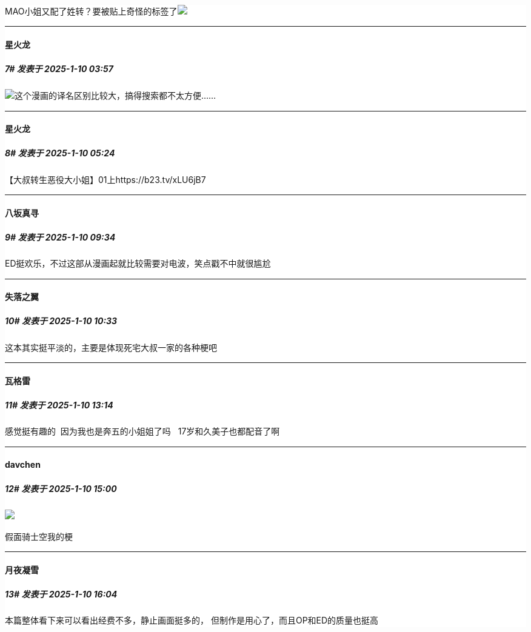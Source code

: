 MAO小姐又配了姓转？要被贴上奇怪的标签了<img src="https://static.saraba1st.com/image/smiley/face2017/067.png" referrerpolicy="no-referrer">

*****

####  星火龙  
##### 7#       发表于 2025-1-10 03:57

<img src="https://static.saraba1st.com/image/smiley/face2017/068.png" referrerpolicy="no-referrer">这个漫画的译名区别比较大，搞得搜索都不太方便……

*****

####  星火龙  
##### 8#       发表于 2025-1-10 05:24

【大叔转生恶役大小姐】01上https://b23.tv/xLU6jB7

*****

####  八坂真寻  
##### 9#       发表于 2025-1-10 09:34

ED挺欢乐，不过这部从漫画起就比较需要对电波，笑点戳不中就很尴尬

*****

####  失落之翼  
##### 10#       发表于 2025-1-10 10:33

这本其实挺平淡的，主要是体现死宅大叔一家的各种梗吧

*****

####  瓦格雷  
##### 11#       发表于 2025-1-10 13:14

感觉挺有趣的  因为我也是奔五的小姐姐了吗   17岁和久美子也都配音了啊

*****

####  davchen  
##### 12#       发表于 2025-1-10 15:00

<img src="https://pic1.imgdb.cn/item/677ff741d0e0a243d4f2d4a2.jpg" referrerpolicy="no-referrer">

假面骑士空我的梗

*****

####  月夜凝雪  
##### 13#       发表于 2025-1-10 16:04

本篇整体看下来可以看出经费不多，静止画面挺多的，
但制作是用心了，而且OP和ED的质量也挺高
